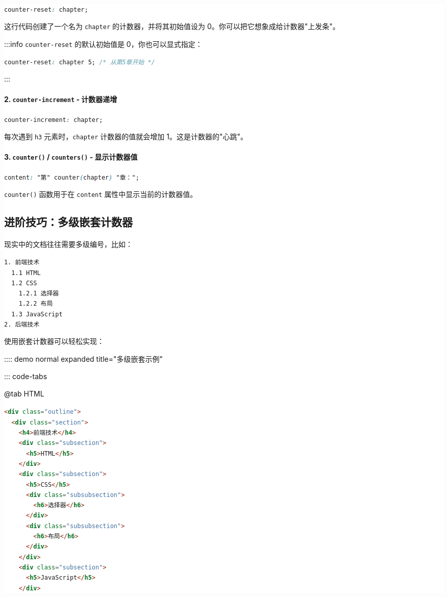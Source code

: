 ```css
counter-reset: chapter;
```

这行代码创建了一个名为 `chapter` 的计数器，并将其初始值设为 0。你可以把它想象成给计数器"上发条"。

:::info
`counter-reset` 的默认初始值是 0，你也可以显式指定：

```css
counter-reset: chapter 5; /* 从第5章开始 */
```

:::

#### 2. `counter-increment` - 计数器递增

```css
counter-increment: chapter;
```

每次遇到 `h3` 元素时，`chapter` 计数器的值就会增加 1。这是计数器的"心跳"。

#### 3. `counter()` / `counters()` - 显示计数器值

```css
content: "第" counter(chapter) "章：";
```

`counter()` 函数用于在 `content` 属性中显示当前的计数器值。

## 进阶技巧：多级嵌套计数器

现实中的文档往往需要多级编号，比如：

```
1. 前端技术
  1.1 HTML
  1.2 CSS
    1.2.1 选择器
    1.2.2 布局
  1.3 JavaScript
2. 后端技术
```

使用嵌套计数器可以轻松实现：

:::: demo normal expanded title="多级嵌套示例"

::: code-tabs

@tab HTML

```html
<div class="outline">
  <div class="section">
    <h4>前端技术</h4>
    <div class="subsection">
      <h5>HTML</h5>
    </div>
    <div class="subsection">
      <h5>CSS</h5>
      <div class="subsubsection">
        <h6>选择器</h6>
      </div>
      <div class="subsubsection">
        <h6>布局</h6>
      </div>
    </div>
    <div class="subsection">
      <h5>JavaScript</h5>
    </div>
```